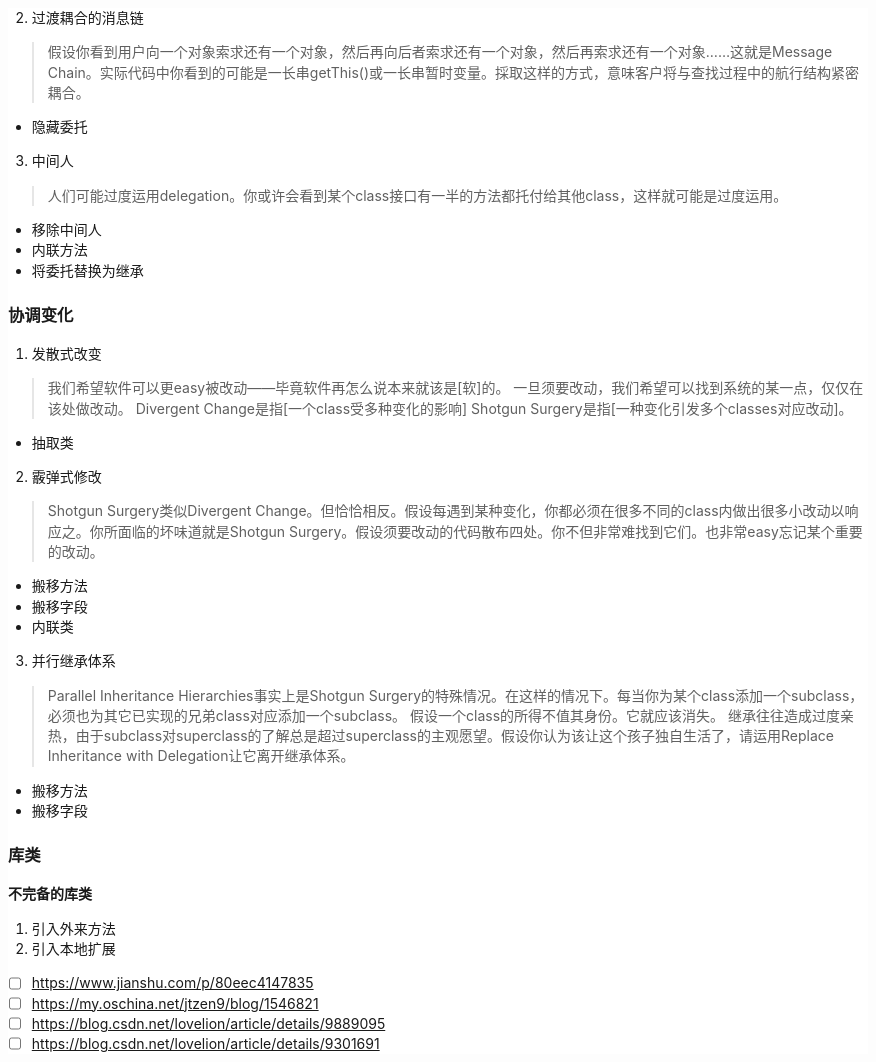 2. 过渡耦合的消息链

> 假设你看到用户向一个对象索求还有一个对象，然后再向后者索求还有一个对象，然后再索求还有一个对象……这就是Message Chain。实际代码中你看到的可能是一长串getThis()或一长串暂时变量。採取这样的方式，意味客户将与查找过程中的航行结构紧密耦合。

- 隐藏委托

3. 中间人
> 人们可能过度运用delegation。你或许会看到某个class接口有一半的方法都托付给其他class，这样就可能是过度运用。

- 移除中间人
- 内联方法
- 将委托替换为继承


### 协调变化
1. 发散式改变
> 我们希望软件可以更easy被改动——毕竟软件再怎么说本来就该是[软]的。
一旦须要改动，我们希望可以找到系统的某一点，仅仅在该处做改动。
Divergent Change是指[一个class受多种变化的影响]
Shotgun Surgery是指[一种变化引发多个classes对应改动]。

- 抽取类

2. 霰弹式修改
> Shotgun Surgery类似Divergent Change。但恰恰相反。假设每遇到某种变化，你都必须在很多不同的class内做出很多小改动以响应之。你所面临的坏味道就是Shotgun Surgery。假设须要改动的代码散布四处。你不但非常难找到它们。也非常easy忘记某个重要的改动。


- 搬移方法
- 搬移字段
- 内联类

3. 并行继承体系
> Parallel Inheritance Hierarchies事实上是Shotgun Surgery的特殊情况。在这样的情况下。每当你为某个class添加一个subclass，必须也为其它已实现的兄弟class对应添加一个subclass。
> 假设一个class的所得不值其身份。它就应该消失。
> 继承往往造成过度亲热，由于subclass对superclass的了解总是超过superclass的主观愿望。假设你认为该让这个孩子独自生活了，请运用Replace Inheritance with Delegation让它离开继承体系。

- 搬移方法
- 搬移字段

### 库类
**不完备的库类**
1. 引入外来方法
2. 引入本地扩展




[](https://www.kancloud.cn/sstd521/refactor/194212)
- [ ] https://www.jianshu.com/p/80eec4147835
- [ ] https://my.oschina.net/jtzen9/blog/1546821
- [ ] https://blog.csdn.net/lovelion/article/details/9889095
- [ ] https://blog.csdn.net/lovelion/article/details/9301691